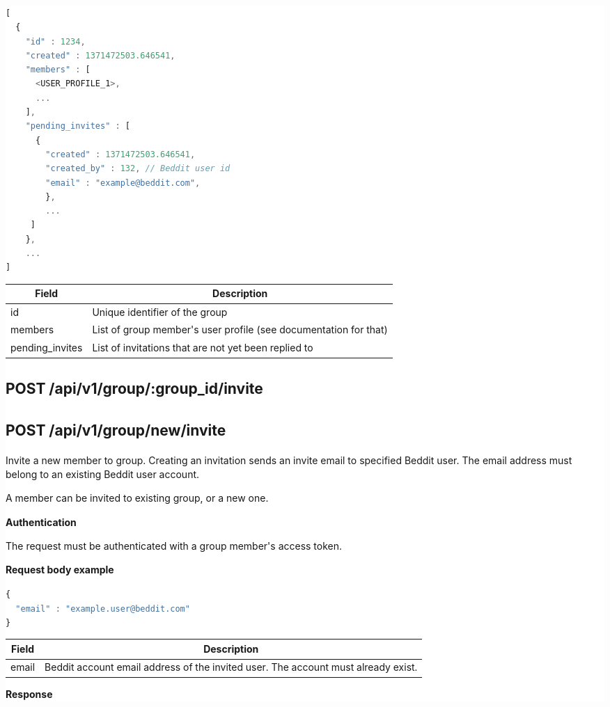```javascript
[
  {
    "id" : 1234,
    "created" : 1371472503.646541,
    "members" : [
      <USER_PROFILE_1>,
      ...
    ],
    "pending_invites" : [
      {
        "created" : 1371472503.646541,
        "created_by" : 132, // Beddit user id
        "email" : "example@beddit.com",
        },
        ...
     ]
    },
    ...
]
```

Field | Description
------|------------
id | Unique identifier of the group
members | List of group member's user profile (see documentation for that)
pending_invites | List of invitations that are not yet been replied to

## POST /api/v1/group/:group_id/invite
## POST /api/v1/group/new/invite

Invite a new member to group. Creating an invitation sends an invite email to
specified Beddit user. The email address must belong to an existing Beddit user
account.

A member can be invited to existing group, or a new one.

**Authentication**

The request must be authenticated with a group member's access token.

**Request body example**

```javascript
{
  "email" : "example.user@beddit.com"
}
```

Field | Description
------|------------
email | Beddit account email address of the invited user. The account must already exist.

**Response**
